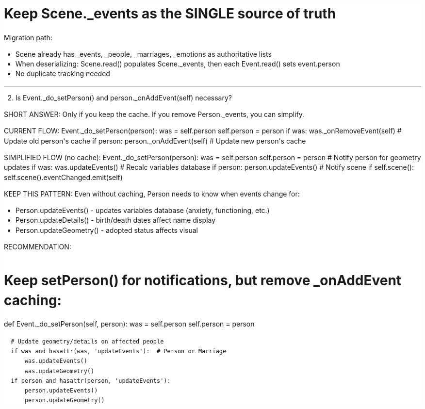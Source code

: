   # Keep Scene._events as the SINGLE source of truth

  Migration path:
  - Scene already has _events, _people, _marriages, _emotions as authoritative lists
  - When deserializing: Scene.read() populates Scene._events, then each Event.read() sets event.person
  - No duplicate tracking needed

  ---
  2. Is Event._do_setPerson() and person._onAddEvent(self) necessary?

  SHORT ANSWER: Only if you keep the cache. If you remove Person._events, you can simplify.

  CURRENT FLOW:
  Event._do_setPerson(person):
      was = self.person
      self.person = person
      if was:
          was._onRemoveEvent(self)  # Update old person's cache
      if person:
          person._onAddEvent(self)  # Update new person's cache

  SIMPLIFIED FLOW (no cache):
  Event._do_setPerson(person):
      was = self.person
      self.person = person
      # Notify person for geometry updates
      if was:
          was.updateEvents()  # Recalc variables database
      if person:
          person.updateEvents()
      # Notify scene
      if self.scene():
          self.scene().eventChanged.emit(self)

  KEEP THIS PATTERN: Even without caching, Person needs to know when events change for:
  - Person.updateEvents() - updates variables database (anxiety, functioning, etc.)
  - Person.updateDetails() - birth/death dates affect name display
  - Person.updateGeometry() - adopted status affects visual

  RECOMMENDATION:
  # Keep setPerson() for notifications, but remove _onAddEvent caching:
  def Event._do_setPerson(self, person):
      was = self.person
      self.person = person

      # Update geometry/details on affected people
      if was and hasattr(was, 'updateEvents'):  # Person or Marriage
          was.updateEvents()
          was.updateGeometry()
      if person and hasattr(person, 'updateEvents'):
          person.updateEvents()
          person.updateGeometry()
